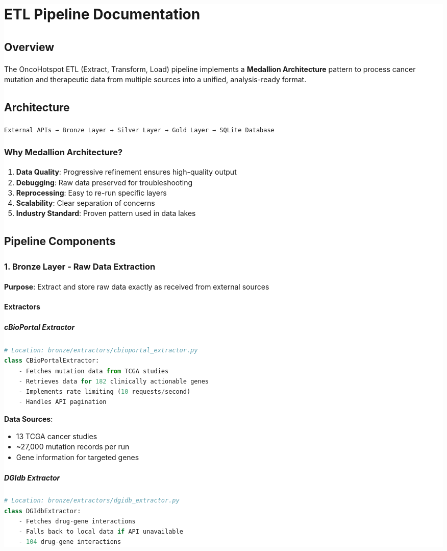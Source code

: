 # ETL Pipeline Documentation

## Overview

The OncoHotspot ETL (Extract, Transform, Load) pipeline implements a **Medallion Architecture** pattern to process cancer mutation and therapeutic data from multiple sources into a unified, analysis-ready format.

## Architecture

```
External APIs → Bronze Layer → Silver Layer → Gold Layer → SQLite Database
```

### Why Medallion Architecture?

1. **Data Quality**: Progressive refinement ensures high-quality output
2. **Debugging**: Raw data preserved for troubleshooting
3. **Reprocessing**: Easy to re-run specific layers
4. **Scalability**: Clear separation of concerns
5. **Industry Standard**: Proven pattern used in data lakes

## Pipeline Components

### 1. Bronze Layer - Raw Data Extraction

**Purpose**: Extract and store raw data exactly as received from external sources

#### Extractors

##### cBioPortal Extractor
```python
# Location: bronze/extractors/cbioportal_extractor.py
class CBioPortalExtractor:
    - Fetches mutation data from TCGA studies
    - Retrieves data for 182 clinically actionable genes
    - Implements rate limiting (10 requests/second)
    - Handles API pagination
```

**Data Sources**:
- 13 TCGA cancer studies
- ~27,000 mutation records per run
- Gene information for targeted genes

##### DGIdb Extractor
```python
# Location: bronze/extractors/dgidb_extractor.py
class DGIdbExtractor:
    - Fetches drug-gene interactions
    - Falls back to local data if API unavailable
    - 104 drug-gene interactions
```

